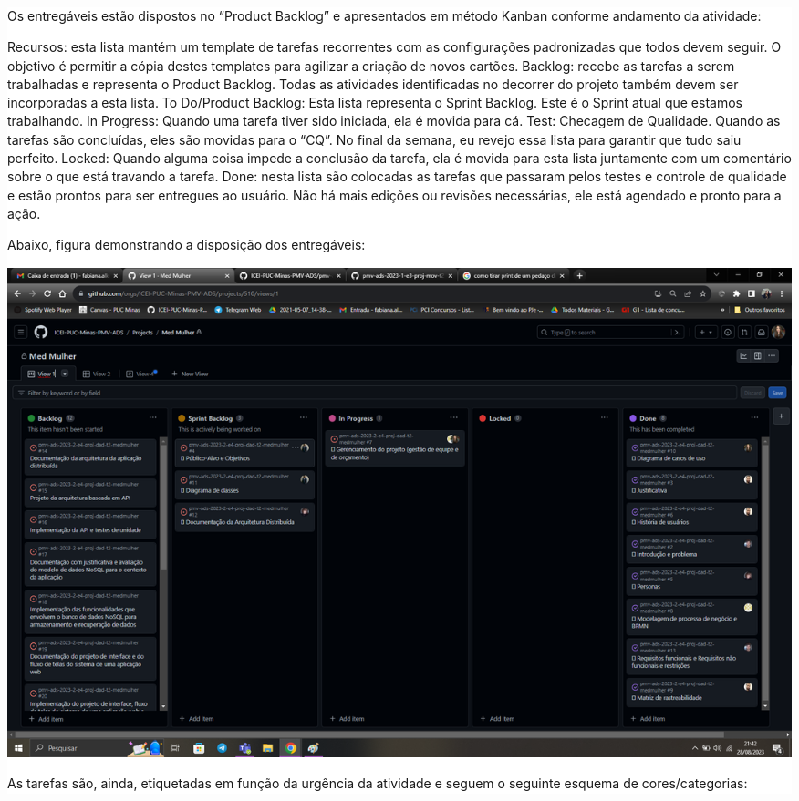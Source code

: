 
Os entregáveis estão dispostos no “Product Backlog” e apresentados em método Kanban conforme andamento da atividade:

Recursos: esta lista mantém um template de tarefas recorrentes com as configurações padronizadas que todos devem seguir. O objetivo é permitir a cópia destes templates para agilizar a criação de novos cartões.
Backlog: recebe as tarefas a serem trabalhadas e representa o Product Backlog. Todas as atividades identificadas no decorrer do projeto também devem ser incorporadas a esta lista.
To Do/Product Backlog: Esta lista representa o Sprint Backlog. Este é o Sprint atual que estamos trabalhando.
In Progress: Quando uma tarefa tiver sido iniciada, ela é movida para cá.
Test: Checagem de Qualidade. Quando as tarefas são concluídas, eles são movidas para o “CQ”. No final da semana, eu revejo essa lista para garantir que tudo saiu perfeito.
Locked: Quando alguma coisa impede a conclusão da tarefa, ela é movida para esta lista juntamente com um comentário sobre o que está travando a tarefa.
Done: nesta lista são colocadas as tarefas que passaram pelos testes e controle de qualidade e estão prontos para ser entregues ao usuário. Não há mais edições ou revisões necessárias, ele está agendado e pronto para a ação.

Abaixo, figura demonstrando a disposição dos entregáveis:

![GEkanban.png](img/GEkanban.png)


As tarefas são, ainda, etiquetadas em função da urgência da atividade e seguem o seguinte esquema de cores/categorias:
